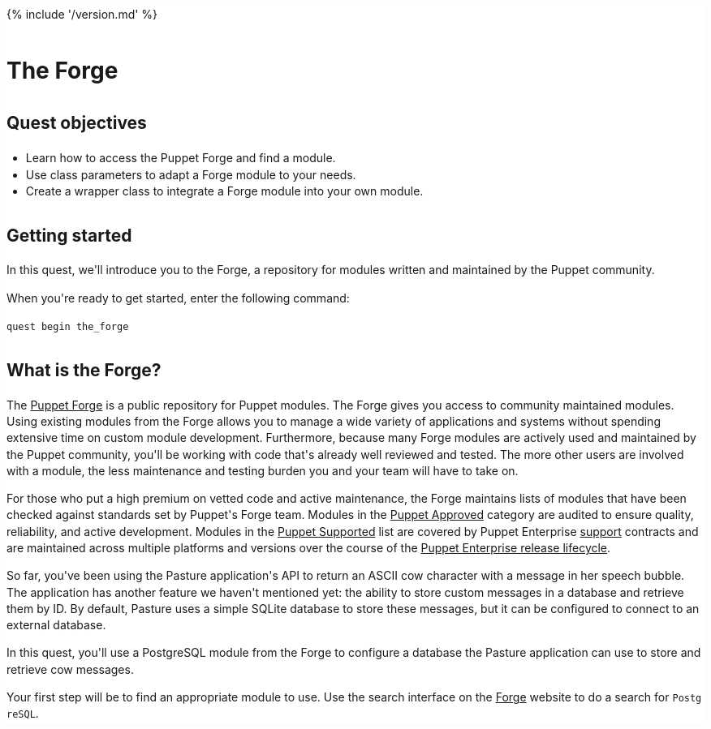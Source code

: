 {% include '/version.md' %}

# The Forge

## Quest objectives

- Learn how to access the Puppet Forge and find a module.
- Use class parameters to adapt a Forge module to your needs.
- Create a wrapper class to integrate a Forge module into your own module.

## Getting started

In this quest, we'll introduce you to the Forge, a repository for modules
written and maintained by the Puppet community.

When you're ready to get started, enter the following command:

    quest begin the_forge

## What is the Forge?

The [Puppet Forge](forge.puppet.com) is a public repository for Puppet modules.
The Forge gives you access to community maintained modules. Using existing
modules from the Forge allows you to manage a wide variety of applications and systems
without spending extensive time on custom module development. Furthermore,
because many Forge modules are actively used and maintained by the Puppet
community, you'll be working with code that's already well reviewed and tested.
The more other users are involved with a module, the less maintenance and
testing burden you and your team will have to take on.

For those who put a high premium on vetted code and active maintenance, the
Forge maintains lists of modules that have been checked against standards set
by Puppet's Forge team. Modules in the [Puppet
Approved](https://forge.puppet.com/approved) category are audited to ensure
quality, reliability, and active development. Modules in the [Puppet
Supported](https://forge.puppet.com/supported) list are covered by Puppet
Enterprise [support](https://puppet.com/support-services/customer-support)
contracts and are maintained across multiple platforms and versions
over the course of the [Puppet Enterprise release
lifecycle](https://puppet.com/misc/puppet-enterprise-lifecycle).

So far, you've been using the Pasture application's API to return an ASCII cow
character with a message in her speech bubble. The application has another
feature we haven't mentioned yet: the ability to store custom messages in a
database and retrieve them by ID. By default, Pasture uses a simple SQLite
database to store these messages, but it can be configured to connect to an
external database.

In this quest, you'll use a PostgreSQL module from the Forge to configure a
database the Pasture application can use to store and retrieve cow messages.

Your first step will be to find an appropriate module to use. Use the search
interface on the [Forge](forge.puppet.com) website to do a search for
`PostgreSQL`.
